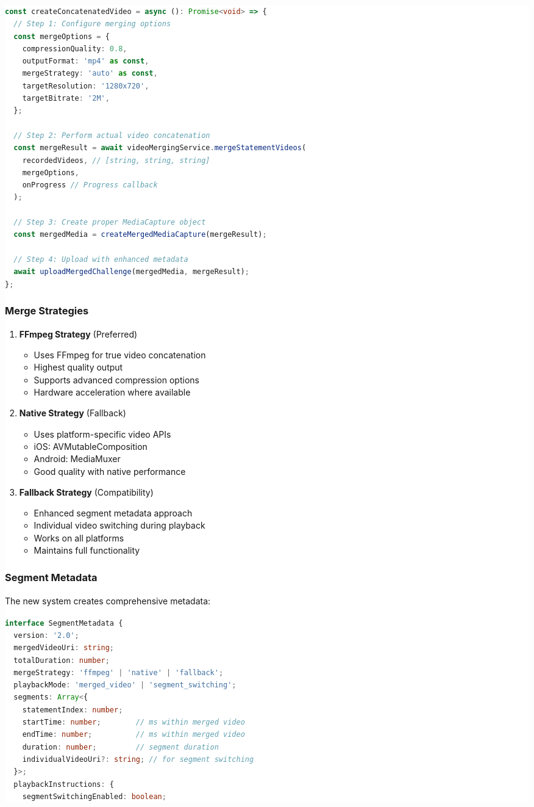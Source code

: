 ```typescript
const createConcatenatedVideo = async (): Promise<void> => {
  // Step 1: Configure merging options
  const mergeOptions = {
    compressionQuality: 0.8,
    outputFormat: 'mp4' as const,
    mergeStrategy: 'auto' as const,
    targetResolution: '1280x720',
    targetBitrate: '2M',
  };

  // Step 2: Perform actual video concatenation
  const mergeResult = await videoMergingService.mergeStatementVideos(
    recordedVideos, // [string, string, string]
    mergeOptions,
    onProgress // Progress callback
  );

  // Step 3: Create proper MediaCapture object
  const mergedMedia = createMergedMediaCapture(mergeResult);

  // Step 4: Upload with enhanced metadata
  await uploadMergedChallenge(mergedMedia, mergeResult);
};
```

### Merge Strategies

1. **FFmpeg Strategy** (Preferred)
   - Uses FFmpeg for true video concatenation
   - Highest quality output
   - Supports advanced compression options
   - Hardware acceleration where available

2. **Native Strategy** (Fallback)
   - Uses platform-specific video APIs
   - iOS: AVMutableComposition
   - Android: MediaMuxer
   - Good quality with native performance

3. **Fallback Strategy** (Compatibility)
   - Enhanced segment metadata approach
   - Individual video switching during playback
   - Works on all platforms
   - Maintains full functionality

### Segment Metadata

The new system creates comprehensive metadata:

```typescript
interface SegmentMetadata {
  version: '2.0';
  mergedVideoUri: string;
  totalDuration: number;
  mergeStrategy: 'ffmpeg' | 'native' | 'fallback';
  playbackMode: 'merged_video' | 'segment_switching';
  segments: Array<{
    statementIndex: number;
    startTime: number;        // ms within merged video
    endTime: number;          // ms within merged video
    duration: number;         // segment duration
    individualVideoUri?: string; // for segment switching
  }>;
  playbackInstructions: {
    segmentSwitchingEnabled: boolean;
```